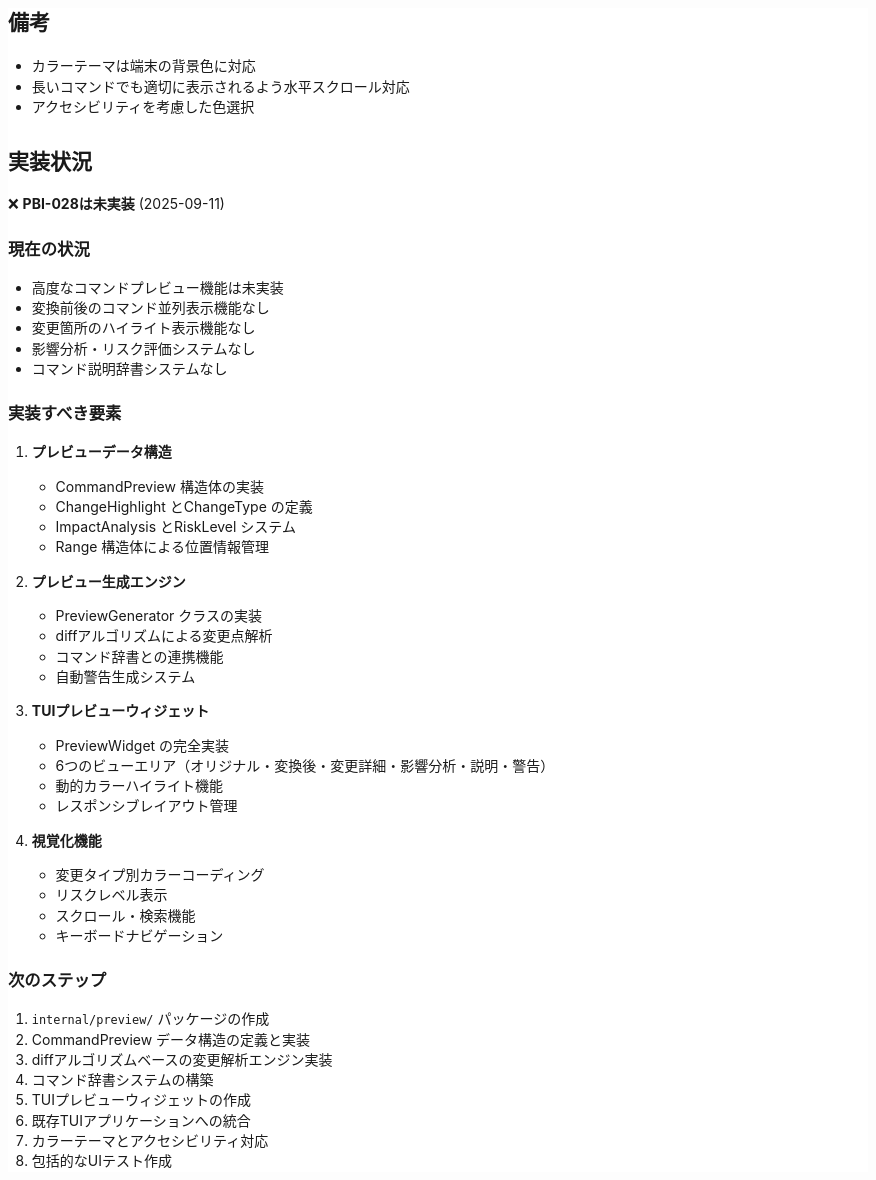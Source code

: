 ## 備考
- カラーテーマは端末の背景色に対応
- 長いコマンドでも適切に表示されるよう水平スクロール対応
- アクセシビリティを考慮した色選択

## 実装状況
❌ **PBI-028は未実装** (2025-09-11)

### 現在の状況
- 高度なコマンドプレビュー機能は未実装
- 変換前後のコマンド並列表示機能なし
- 変更箇所のハイライト表示機能なし
- 影響分析・リスク評価システムなし
- コマンド説明辞書システムなし

### 実装すべき要素
1. **プレビューデータ構造**
   - CommandPreview 構造体の実装
   - ChangeHighlight とChangeType の定義
   - ImpactAnalysis とRiskLevel システム
   - Range 構造体による位置情報管理

2. **プレビュー生成エンジン**
   - PreviewGenerator クラスの実装
   - diffアルゴリズムによる変更点解析
   - コマンド辞書との連携機能
   - 自動警告生成システム

3. **TUIプレビューウィジェット**
   - PreviewWidget の完全実装
   - 6つのビューエリア（オリジナル・変換後・変更詳細・影響分析・説明・警告）
   - 動的カラーハイライト機能
   - レスポンシブレイアウト管理

4. **視覚化機能**
   - 変更タイプ別カラーコーディング
   - リスクレベル表示
   - スクロール・検索機能
   - キーボードナビゲーション

### 次のステップ
1. `internal/preview/` パッケージの作成
2. CommandPreview データ構造の定義と実装
3. diffアルゴリズムベースの変更解析エンジン実装
4. コマンド辞書システムの構築
5. TUIプレビューウィジェットの作成
6. 既存TUIアプリケーションへの統合
7. カラーテーマとアクセシビリティ対応
8. 包括的なUIテスト作成
